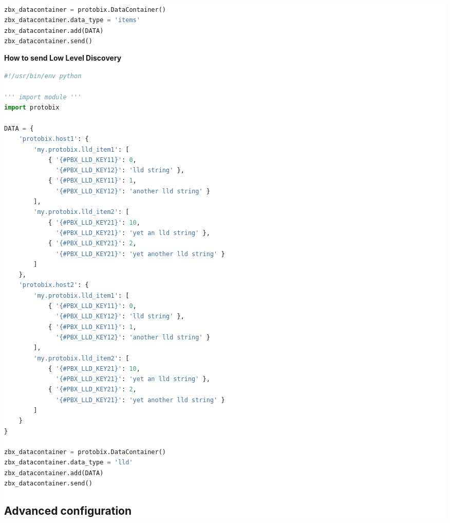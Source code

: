 ```python
zbx_datacontainer = protobix.DataContainer()
zbx_datacontainer.data_type = 'items'
zbx_datacontainer.add(DATA)
zbx_datacontainer.send()
```

__How to send Low Level Discovery__

```python
#!/usr/bin/env python

''' import module '''
import protobix

DATA = {
    'protobix.host1': {
        'my.protobix.lld_item1': [
            { '{#PBX_LLD_KEY11}': 0,
              '{#PBX_LLD_KEY12}': 'lld string' },
            { '{#PBX_LLD_KEY11}': 1,
              '{#PBX_LLD_KEY12}': 'another lld string' }
        ],
        'my.protobix.lld_item2': [
            { '{#PBX_LLD_KEY21}': 10,
              '{#PBX_LLD_KEY21}': 'yet an lld string' },
            { '{#PBX_LLD_KEY21}': 2,
              '{#PBX_LLD_KEY21}': 'yet another lld string' }
        ]
    },
    'protobix.host2': {
        'my.protobix.lld_item1': [
            { '{#PBX_LLD_KEY11}': 0,
              '{#PBX_LLD_KEY12}': 'lld string' },
            { '{#PBX_LLD_KEY11}': 1,
              '{#PBX_LLD_KEY12}': 'another lld string' }
        ],
        'my.protobix.lld_item2': [
            { '{#PBX_LLD_KEY21}': 10,
              '{#PBX_LLD_KEY21}': 'yet an lld string' },
            { '{#PBX_LLD_KEY21}': 2,
              '{#PBX_LLD_KEY21}': 'yet another lld string' }
        ]
    }
}

zbx_datacontainer = protobix.DataContainer()
zbx_datacontainer.data_type = 'lld'
zbx_datacontainer.add(DATA)
zbx_datacontainer.send()
```

## Advanced configuration
